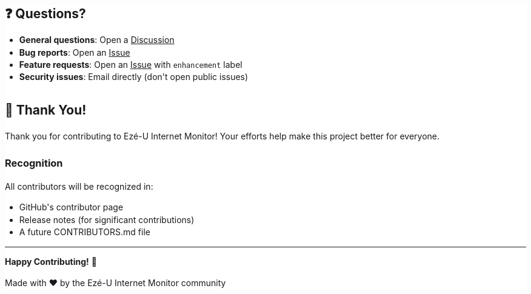 ## ❓ Questions?

- **General questions**: Open a [Discussion](https://github.com/Format209/Ez--U-Internet-Monitor/discussions)
- **Bug reports**: Open an [Issue](https://github.com/Format209/Ez--U-Internet-Monitor/issues)
- **Feature requests**: Open an [Issue](https://github.com/Format209/Ez--U-Internet-Monitor/issues) with `enhancement` label
- **Security issues**: Email directly (don't open public issues)

## 🙏 Thank You!

Thank you for contributing to Ezé-U Internet Monitor! Your efforts help make this project better for everyone.

### Recognition

All contributors will be recognized in:
- GitHub's contributor page
- Release notes (for significant contributions)
- A future CONTRIBUTORS.md file

---

**Happy Contributing!** 🎉

Made with ❤️ by the Ezé-U Internet Monitor community
